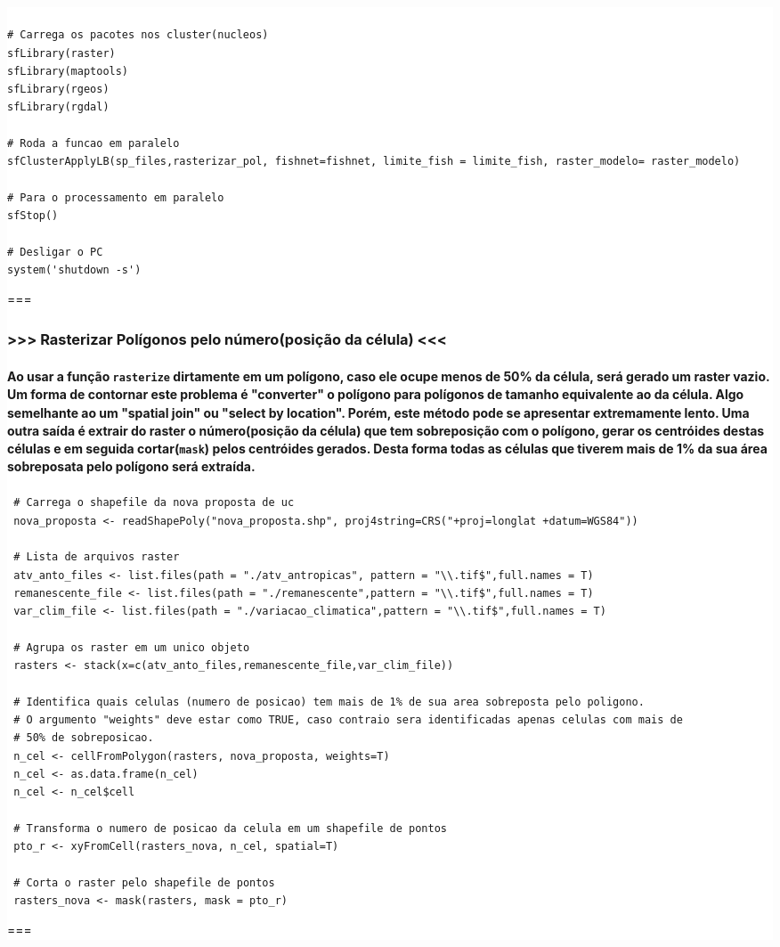 ````{r}

# Carrega os pacotes nos cluster(nucleos)
sfLibrary(raster)  
sfLibrary(maptools) 
sfLibrary(rgeos)  
sfLibrary(rgdal)

# Roda a funcao em paralelo
sfClusterApplyLB(sp_files,rasterizar_pol, fishnet=fishnet, limite_fish = limite_fish, raster_modelo= raster_modelo)

# Para o processamento em paralelo
sfStop()

# Desligar o PC
system('shutdown -s')
````
===
### >>> Rasterizar Polígonos pelo número(posição da célula) <<<

####  Ao usar a função `rasterize` dirtamente em um polígono, caso ele ocupe menos de 50% da célula, será gerado um raster vazio. Um forma de contornar este problema é "converter" o polígono para polígonos de tamanho equivalente ao da célula. Algo semelhante ao um "spatial join" ou "select by location". Porém, este método pode se apresentar extremamente lento. Uma outra saída é extrair do raster o número(posição da célula) que tem sobreposição com o polígono, gerar os centróides destas células e em seguida cortar(`mask`) pelos centróides gerados. Desta forma todas as células que tiverem mais de 1% da sua área sobreposata pelo polígono será extraída.

````{r}
 # Carrega o shapefile da nova proposta de uc
 nova_proposta <- readShapePoly("nova_proposta.shp", proj4string=CRS("+proj=longlat +datum=WGS84"))
 
 # Lista de arquivos raster
 atv_anto_files <- list.files(path = "./atv_antropicas", pattern = "\\.tif$",full.names = T)
 remanescente_file <- list.files(path = "./remanescente",pattern = "\\.tif$",full.names = T)
 var_clim_file <- list.files(path = "./variacao_climatica",pattern = "\\.tif$",full.names = T)
 
 # Agrupa os raster em um unico objeto
 rasters <- stack(x=c(atv_anto_files,remanescente_file,var_clim_file))
 
 # Identifica quais celulas (numero de posicao) tem mais de 1% de sua area sobreposta pelo poligono.
 # O argumento "weights" deve estar como TRUE, caso contraio sera identificadas apenas celulas com mais de
 # 50% de sobreposicao.
 n_cel <- cellFromPolygon(rasters, nova_proposta, weights=T)
 n_cel <- as.data.frame(n_cel)
 n_cel <- n_cel$cell

 # Transforma o numero de posicao da celula em um shapefile de pontos
 pto_r <- xyFromCell(rasters_nova, n_cel, spatial=T)
 
 # Corta o raster pelo shapefile de pontos
 rasters_nova <- mask(rasters, mask = pto_r)

````
===